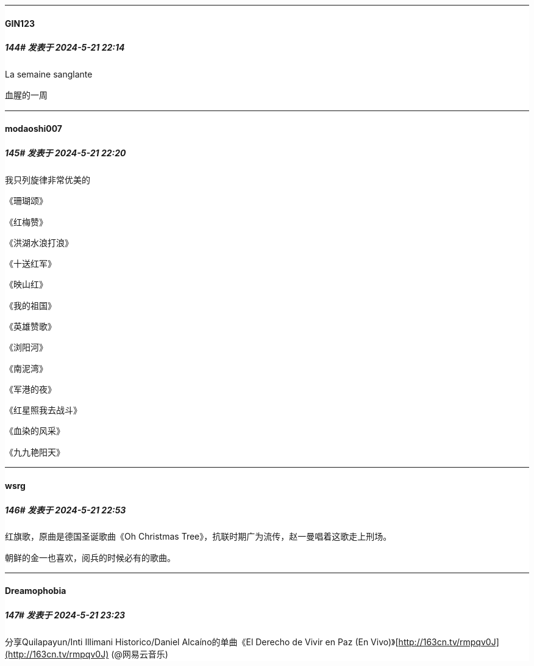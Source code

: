 
*****

####  GIN123  
##### 144#       发表于 2024-5-21 22:14

La semaine sanglante

血腥的一周


*****

####  modaoshi007  
##### 145#       发表于 2024-5-21 22:20

我只列旋律非常优美的

《珊瑚颂》

《红梅赞》

《洪湖水浪打浪》

《十送红军》

《映山红》

《我的祖国》

《英雄赞歌》

《浏阳河》

《南泥湾》

《军港的夜》

《红星照我去战斗》

《血染的风采》

《九九艳阳天》


*****

####  wsrg  
##### 146#       发表于 2024-5-21 22:53

红旗歌，原曲是德国圣诞歌曲《Oh Christmas Tree》，抗联时期广为流传，赵一曼唱着这歌走上刑场。

朝鲜的金一也喜欢，阅兵的时候必有的歌曲。


*****

####  Dreamophobia  
##### 147#       发表于 2024-5-21 23:23

分享Quilapayun/Inti Illimani Historico/Daniel Alcaíno的单曲《El Derecho de Vivir en Paz (En Vivo)》[http://163cn.tv/rmpqv0J](http://163cn.tv/rmpqv0J) (@网易云音乐)
